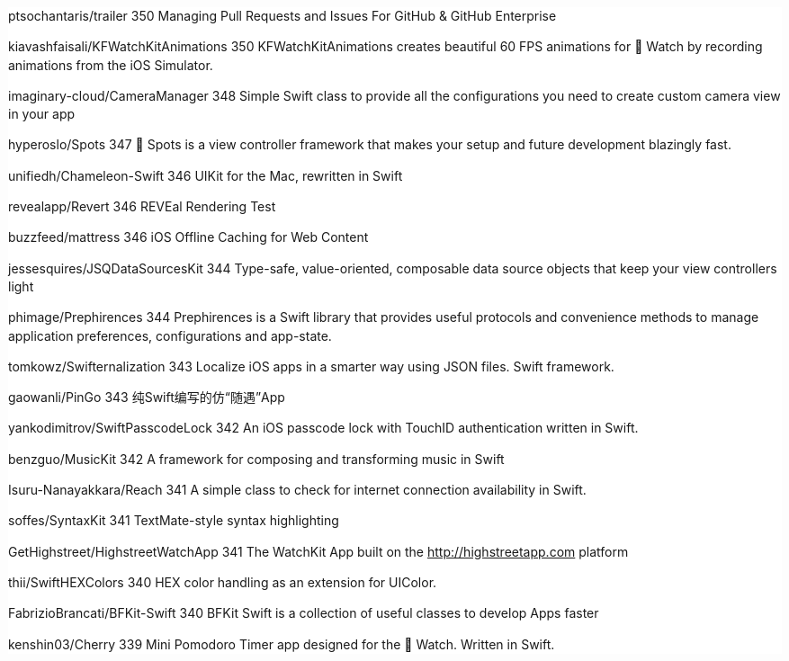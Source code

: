 ptsochantaris/trailer                      350
Managing Pull Requests and Issues For GitHub & GitHub Enterprise

kiavashfaisali/KFWatchKitAnimations        350
KFWatchKitAnimations creates beautiful 60 FPS animations for  Watch by recording animations from the iOS Simulator.

imaginary-cloud/CameraManager              348
Simple Swift class to provide all the configurations you need to create custom camera view in your app

hyperoslo/Spots                            347
:bamboo: Spots is a view controller framework that makes your setup and future development blazingly fast.

unifiedh/Chameleon-Swift                   346
UIKit for the Mac, rewritten in Swift

revealapp/Revert                           346
REVEal Rendering Test

buzzfeed/mattress                          346
iOS Offline Caching for Web Content

jessesquires/JSQDataSourcesKit             344
Type-safe, value-oriented, composable data source objects that keep your view controllers light

phimage/Prephirences                       344
Prephirences is a Swift library that provides useful protocols and convenience methods to manage application preferences, configurations and app-state.

tomkowz/Swifternalization                  343
Localize iOS apps in a smarter way using JSON files. Swift framework.

gaowanli/PinGo                             343
纯Swift编写的仿“随遇”App

yankodimitrov/SwiftPasscodeLock            342
An iOS passcode lock with TouchID authentication written in Swift.

benzguo/MusicKit                           342
A framework for composing and transforming music in Swift

Isuru-Nanayakkara/Reach                    341
A simple class to check for internet connection availability in Swift.

soffes/SyntaxKit                           341
TextMate-style syntax highlighting

GetHighstreet/HighstreetWatchApp           341
The WatchKit App built on the http://highstreetapp.com platform

thii/SwiftHEXColors                        340
HEX color handling as an extension for UIColor.

FabrizioBrancati/BFKit-Swift               340
BFKit Swift is a collection of useful classes to develop Apps faster

kenshin03/Cherry                           339
Mini Pomodoro Timer app designed for the  Watch. Written in Swift.
